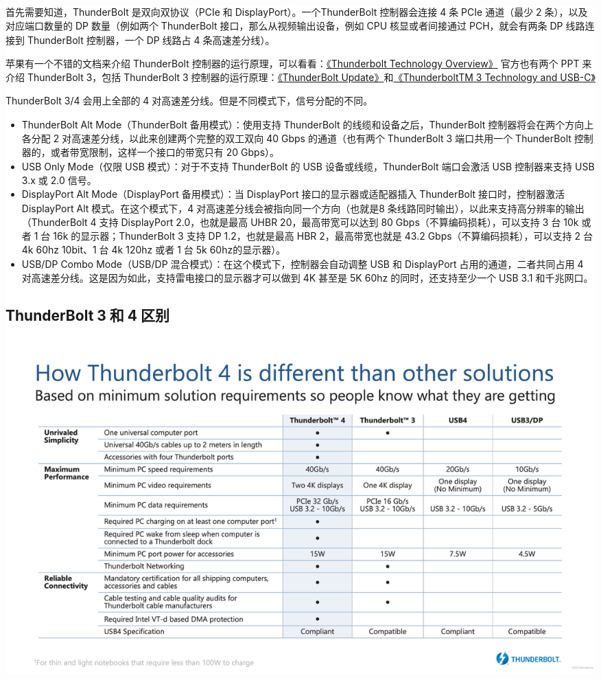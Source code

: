 首先需要知道，ThunderBolt 是双向双协议（PCIe 和 DisplayPort）。一个ThunderBolt 控制器会连接 4 条 PCIe 通道（最少 2 条），以及对应端口数量的 DP 数量（例如两个 ThunderBolt 接口，那么从视频输出设备，例如 CPU 核显或者间接通过 PCH，就会有两条 DP 线路连接到 ThunderBolt 控制器，一个 DP 线路占 4 条高速差分线）。

苹果有一个不错的文档来介绍 ThunderBolt 控制器的运行原理，可以看看：[《Thunderbolt Technology Overview》](https://developer.apple.com/library/archive/documentation/HardwareDrivers/Conceptual/ThunderboltDevGuide/Basics/Basics.html#//apple_ref/doc/uid/TP40011138-CH2-SW6)
官方也有两个 PPT 来介绍 ThunderBolt 3，包括 ThunderBolt 3 控制器的运行原理：[《ThunderBolt Update》](https://www.thunderbolttechnology.net/sites/default/files/tbt3presentation.pdf)和[《ThunderboltTM 3 Technology and USB-C》](https://www.thunderbolttechnology.net/sites/default/files/Thunderbolt3USBC-IDFf.pdf)

ThunderBolt 3/4 会用上全部的 4 对高速差分线。但是不同模式下，信号分配的不同。
 - ThunderBolt Alt Mode（ThunderBolt 备用模式）：使用支持 ThunderBolt 的线缆和设备之后，ThunderBolt 控制器将会在两个方向上各分配 2 对高速差分线，以此来创建两个完整的双工双向 40 Gbps 的通道（也有两个 ThunderBolt 3 端口共用一个 ThunderBolt 控制器的，或者带宽限制，这样一个接口的带宽只有 20 Gbps）。
 - USB Only Mode（仅限 USB 模式）：对于不支持 ThunderBolt 的 USB 设备或线缆，ThunderBolt 端口会激活 USB 控制器来支持 USB 3.x 或 2.0 信号。
 - DisplayPort Alt Mode（DisplayPort 备用模式）：当 DisplayPort 接口的显示器或适配器插入 ThunderBolt 接口时，控制器激活 DisplayPort Alt 模式。在这个模式下，4 对高速差分线会被指向同一个方向（也就是8 条线路同时输出），以此来支持高分辨率的输出（ThunderBolt 4 支持 DisplayPort 2.0，也就是最高 UHBR 20，最高带宽可以达到 80 Gbps（不算编码损耗），可以支持 3 台 10k 或者 1 台 16k 的显示器；ThunderBolt 3 支持 DP 1.2，也就是最高 HBR 2，最高带宽也就是 43.2 Gbps（不算编码损耗），可以支持 2 台 4k 60hz 10bit、1 台 4k 120hz 或者 1 台 5k 60hz的显示器）。
 - USB/DP Combo Mode（USB/DP 混合模式）：在这个模式下，控制器会自动调整 USB 和 DisplayPort 占用的通道，二者共同占用 4 对高速差分线。这是因为如此，支持雷电接口的显示器才可以做到 4K 甚至是 5K 60hz 的同时，还支持至少一个 USB 3.1 和千兆网口。

## ThunderBolt 3 和 4 区别

![ThunderBolt 4 与 3 区别](/assets/images/1163b5d206fb47568e4e67aa9d2d4437.jpeg)
